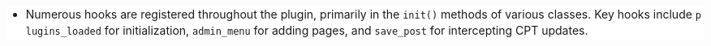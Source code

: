   - Numerous hooks are registered throughout the plugin, primarily in the `init()` methods of various classes. Key hooks include `plugins_loaded` for initialization, `admin_menu` for adding pages, and `save_post` for intercepting CPT updates.
